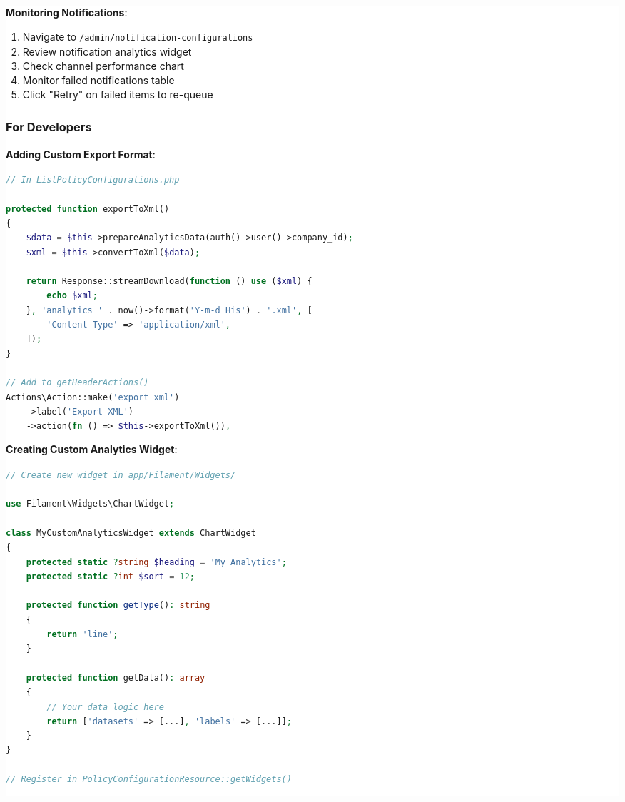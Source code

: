**Monitoring Notifications**:
1. Navigate to `/admin/notification-configurations`
2. Review notification analytics widget
3. Check channel performance chart
4. Monitor failed notifications table
5. Click "Retry" on failed items to re-queue

### For Developers

**Adding Custom Export Format**:
```php
// In ListPolicyConfigurations.php

protected function exportToXml()
{
    $data = $this->prepareAnalyticsData(auth()->user()->company_id);
    $xml = $this->convertToXml($data);

    return Response::streamDownload(function () use ($xml) {
        echo $xml;
    }, 'analytics_' . now()->format('Y-m-d_His') . '.xml', [
        'Content-Type' => 'application/xml',
    ]);
}

// Add to getHeaderActions()
Actions\Action::make('export_xml')
    ->label('Export XML')
    ->action(fn () => $this->exportToXml()),
```

**Creating Custom Analytics Widget**:
```php
// Create new widget in app/Filament/Widgets/

use Filament\Widgets\ChartWidget;

class MyCustomAnalyticsWidget extends ChartWidget
{
    protected static ?string $heading = 'My Analytics';
    protected static ?int $sort = 12;

    protected function getType(): string
    {
        return 'line';
    }

    protected function getData(): array
    {
        // Your data logic here
        return ['datasets' => [...], 'labels' => [...]];
    }
}

// Register in PolicyConfigurationResource::getWidgets()
```

---
